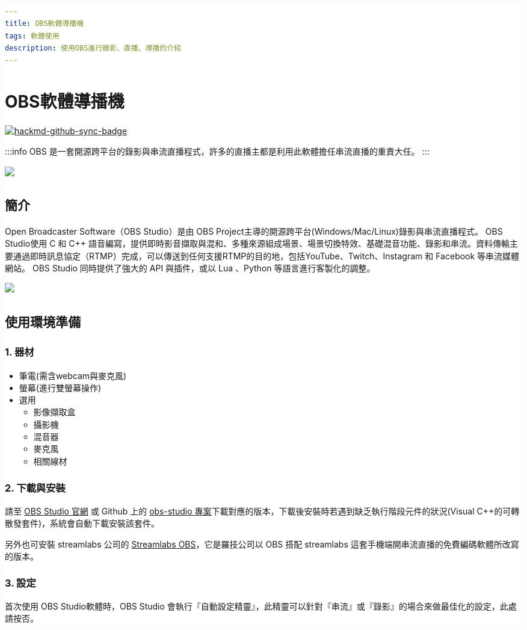 ```yaml
---
title: OBS軟體導播機
tags: 軟體使用
description: 使用OBS進行錄影、直播、導播的介紹
---
```


# OBS軟體導播機

[![hackmd-github-sync-badge](https://hackmd.io/Vlr3zWc5S-aFxHpAB9Vjmg/badge)](https://hackmd.io/Vlr3zWc5S-aFxHpAB9Vjmg)

:::info
OBS 是一套開源跨平台的錄影與串流直播程式，許多的直播主都是利用此軟體擔任串流直播的重責大任。
:::

![](https://i.imgur.com/ODlhFQm.png)

## 簡介
Open Broadcaster Software（OBS Studio）是由 OBS Project主導的開源跨平台(Windows/Mac/Linux)錄影與串流直播程式。
OBS Studio使用 C 和 C++ 語音編寫，提供即時影音擷取與混和、多種來源組成場景、場景切換特效、基礎混音功能、錄影和串流。資料傳輸主要通過即時訊息協定（RTMP）完成，可以傳送到任何支援RTMP的目的地，包括YouTube、Twitch、Instagram 和 Facebook 等串流媒體網站。
OBS Studio 同時提供了強大的 API 與插件，或以 Lua 、Python 等語言進行客製化的調整。

![](https://i.imgur.com/nPyKfRm.png)

## 使用環境準備

### 1. 器材
- 筆電(需含webcam與麥克風)
- 螢幕(進行雙螢幕操作)
- 選用
    - 影像擷取盒
    - 攝影機
    - 混音器
    - 麥克風
    - 相關線材

### 2. 下載與安裝
請至 [OBS Studio 官網](https://obsproject.com/) 或 Github 上的 [obs-studio 專案](https://github.com/obsproject/obs-studio/releases)下載對應的版本，下載後安裝時若遇到缺乏執行階段元件的狀況(Visual C++的可轉散發套件)，系統會自動下載安裝該套件。

另外也可安裝 streamlabs 公司的 [Streamlabs OBS](https://streamlabs.com/streamlabs-obs)，它是羅技公司以 OBS 搭配 streamlabs 這套手機端開串流直播的免費編碼軟體所改寫的版本。


### 3. 設定
首次使用 OBS Studio軟體時，OBS Studio 會執行『自動設定精靈』，此精靈可以針對『串流』或『錄影』的場合來做最佳化的設定，此處請按否。
